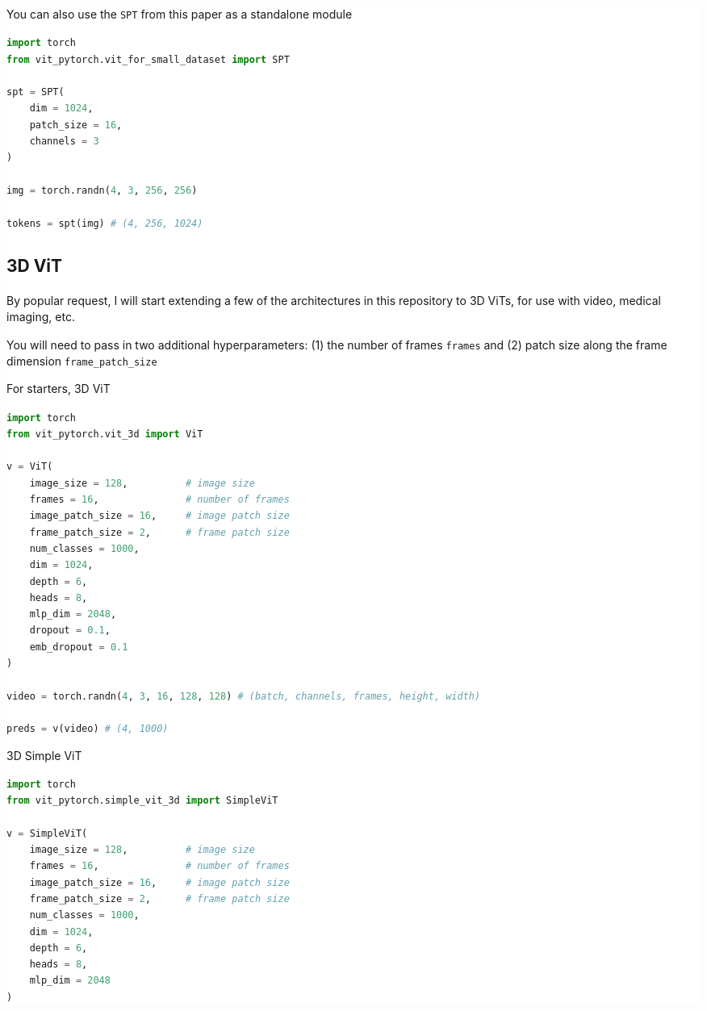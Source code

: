 You can also use the `SPT` from this paper as a standalone module

```python
import torch
from vit_pytorch.vit_for_small_dataset import SPT

spt = SPT(
    dim = 1024,
    patch_size = 16,
    channels = 3
)

img = torch.randn(4, 3, 256, 256)

tokens = spt(img) # (4, 256, 1024)
```

## 3D ViT

By popular request, I will start extending a few of the architectures in this repository to 3D ViTs, for use with video, medical imaging, etc.

You will need to pass in two additional hyperparameters: (1) the number of frames `frames` and (2) patch size along the frame dimension `frame_patch_size`

For starters, 3D ViT

```python
import torch
from vit_pytorch.vit_3d import ViT

v = ViT(
    image_size = 128,          # image size
    frames = 16,               # number of frames
    image_patch_size = 16,     # image patch size
    frame_patch_size = 2,      # frame patch size
    num_classes = 1000,
    dim = 1024,
    depth = 6,
    heads = 8,
    mlp_dim = 2048,
    dropout = 0.1,
    emb_dropout = 0.1
)

video = torch.randn(4, 3, 16, 128, 128) # (batch, channels, frames, height, width)

preds = v(video) # (4, 1000)
```

3D Simple ViT

```python
import torch
from vit_pytorch.simple_vit_3d import SimpleViT

v = SimpleViT(
    image_size = 128,          # image size
    frames = 16,               # number of frames
    image_patch_size = 16,     # image patch size
    frame_patch_size = 2,      # frame patch size
    num_classes = 1000,
    dim = 1024,
    depth = 6,
    heads = 8,
    mlp_dim = 2048
)
```